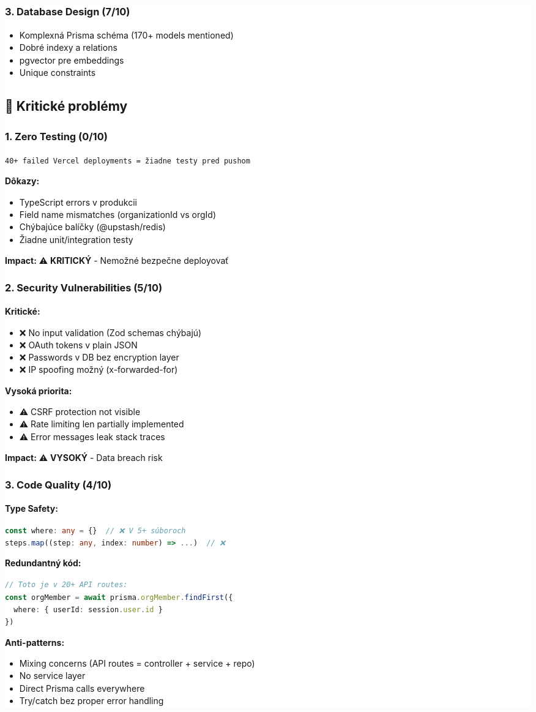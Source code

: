 ### 3. Database Design (7/10)
- Komplexná Prisma schéma (170+ models mentioned)
- Dobré indexy a relations
- pgvector pre embeddings
- Unique constraints

## 🚨 Kritické problémy

### 1. Zero Testing (0/10)
```
40+ failed Vercel deployments = žiadne testy pred pushom
```

**Dôkazy:**
- TypeScript errors v produkcii
- Field name mismatches (organizationId vs orgId)
- Chýbajúce balíčky (@upstash/redis)
- Žiadne unit/integration testy

**Impact:** ⚠️ **KRITICKÝ** - Nemožné bezpečne deployovať

### 2. Security Vulnerabilities (5/10)

**Kritické:**
- ❌ No input validation (Zod schemas chýbajú)
- ❌ OAuth tokens v plain JSON
- ❌ Passwords v DB bez encryption layer
- ❌ IP spoofing možný (x-forwarded-for)

**Vysoká priorita:**
- ⚠️ CSRF protection not visible
- ⚠️ Rate limiting len partially implemented
- ⚠️ Error messages leak stack traces

**Impact:** ⚠️ **VYSOKÝ** - Data breach risk

### 3. Code Quality (4/10)

**Type Safety:**
```typescript
const where: any = {}  // ❌ V 5+ súboroch
steps.map((step: any, index: number) => ...)  // ❌
```

**Redundantný kód:**
```typescript
// Toto je v 20+ API routes:
const orgMember = await prisma.orgMember.findFirst({
  where: { userId: session.user.id }
})
```

**Anti-patterns:**
- Mixing concerns (API routes = controller + service + repo)
- No service layer
- Direct Prisma calls everywhere
- Try/catch bez proper error handling
